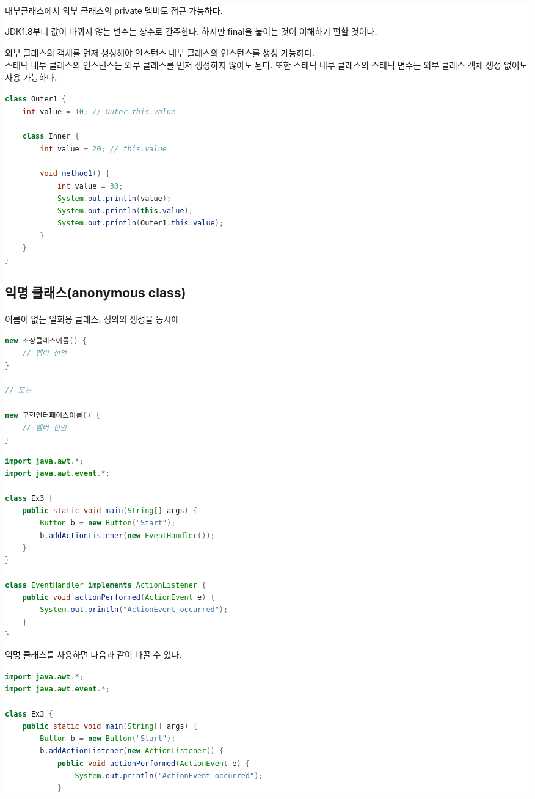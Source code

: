 내부클래스에서 외부 클래스의 private 멤버도 접근 가능하다.

JDK1.8부터 값이 바뀌지 않는 변수는 상수로 간주한다. 하지만 final을 붙이는 것이 이해하기 편할 것이다.

외부 클래스의 객체를 먼저 생성해야 인스턴스 내부 클래스의 인스턴스를 생성 가능하다.  
스태틱 내부 클래스의 인스턴스는 외부 클래스를 먼저 생성하지 않아도 된다. 또한 스태틱 내부 클래스의 스태틱 변수는 외부 클래스 객체 생성 없이도 사용 가능하다.

```java
class Outer1 {
    int value = 10; // Outer.this.value

    class Inner {
        int value = 20; // this.value

        void method1() {
            int value = 30;
            System.out.println(value);
            System.out.println(this.value);
            System.out.println(Outer1.this.value);
        }
    }
}
```

## 익명 클래스(anonymous class)
이름이 없는 일회용 클래스. 정의와 생성을 동시에
```java
new 조상클래스이름() {
    // 멤버 선언
}

// 또는

new 구현인터페이스이름() {
    // 멤버 선언
}
```
```java
import java.awt.*;
import java.awt.event.*;

class Ex3 {
    public static void main(String[] args) {
        Button b = new Button("Start");
        b.addActionListener(new EventHandler());
    }
}

class EventHandler implements ActionListener {
    public void actionPerformed(ActionEvent e) {
        System.out.println("ActionEvent occurred");
    }
}
```
익명 클래스를 사용하면 다음과 같이 바꿀 수 있다.
```java
import java.awt.*;
import java.awt.event.*;

class Ex3 {
    public static void main(String[] args) {
        Button b = new Button("Start");
        b.addActionListener(new ActionListener() {
            public void actionPerformed(ActionEvent e) {
                System.out.println("ActionEvent occurred");
            }
```